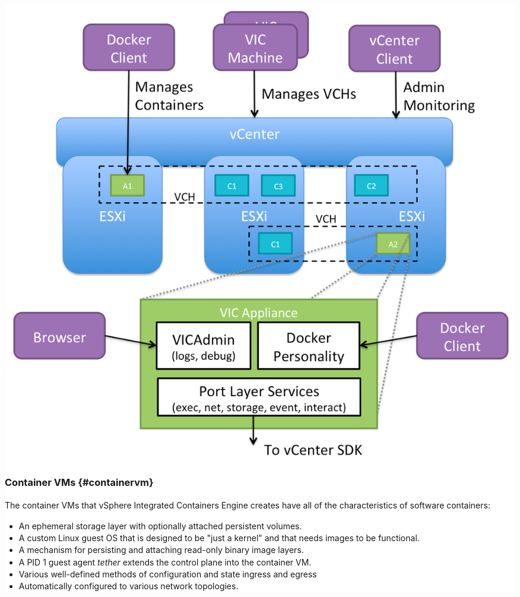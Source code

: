 ![vSphere Integrated Containers Engine components](graphics/vice-components.png)


### Container VMs {#containervm}

The container VMs that vSphere Integrated Containers Engine creates have all of the characteristics of software containers:

- An ephemeral storage layer with optionally attached persistent volumes.
- A custom Linux guest OS that is designed to be "just a kernel" and that needs images to be functional.
- A mechanism for persisting and attaching read-only binary image layers.
- A PID 1 guest agent *tether* extends the control plane into the container VM.
- Various well-defined methods of configuration and state ingress and egress
- Automatically configured to various network topologies.
